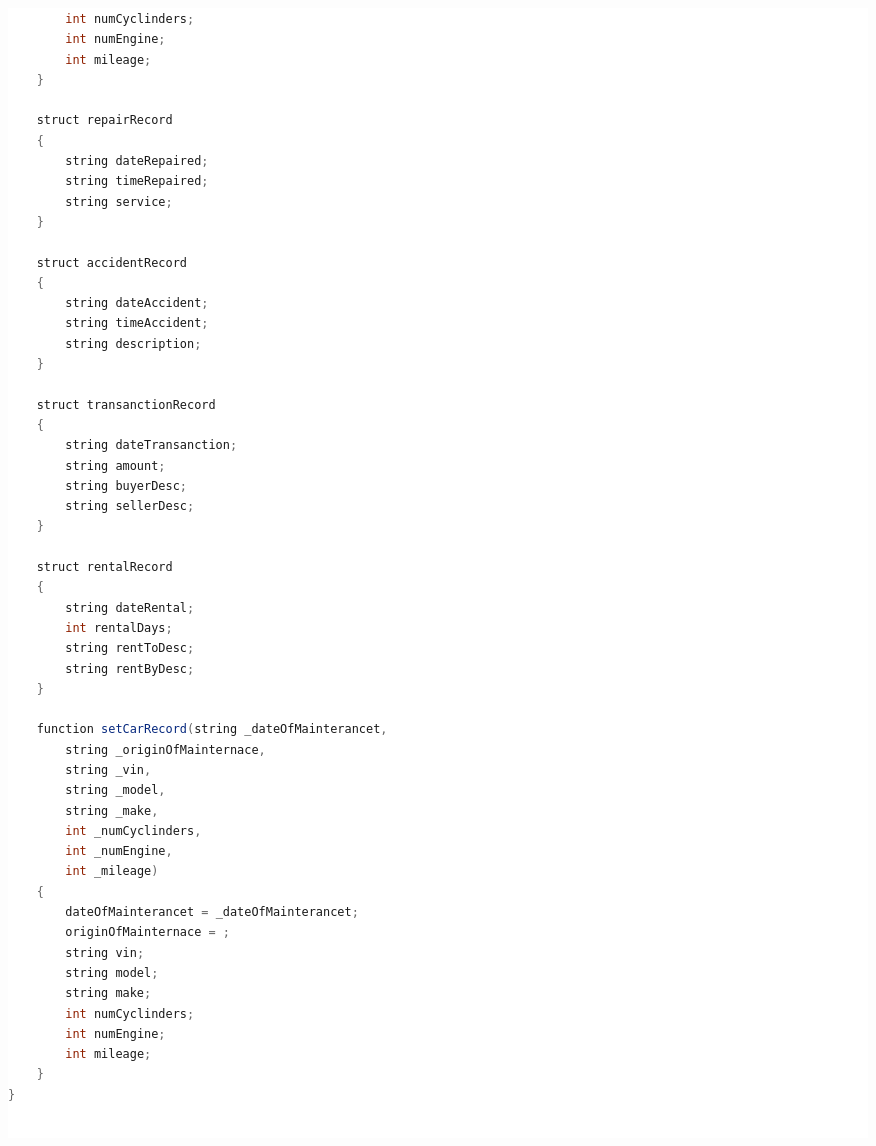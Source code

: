 ```java
        int numCyclinders;
        int numEngine;
        int mileage;
    }

    struct repairRecord
    {
        string dateRepaired;
        string timeRepaired;
        string service;
    }
    
    struct accidentRecord
    {
        string dateAccident;
        string timeAccident;
        string description;
    }
    
    struct transanctionRecord
    {
        string dateTransanction;
        string amount;
        string buyerDesc;
        string sellerDesc;
    }
    
    struct rentalRecord
    {
        string dateRental;
        int rentalDays;
        string rentToDesc;
        string rentByDesc;
    }

    function setCarRecord(string _dateOfMainterancet,
        string _originOfMainternace,
        string _vin,
        string _model,
        string _make,
        int _numCyclinders,
        int _numEngine,
        int _mileage)
    {
        dateOfMainterancet = _dateOfMainterancet;
        originOfMainternace = ;
        string vin;
        string model;
        string make;
        int numCyclinders;
        int numEngine;
        int mileage;
    }
}
```
<br/>
